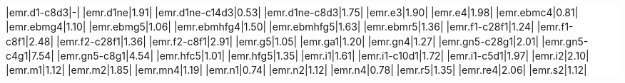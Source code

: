 |emr.d1-c8d3|-|
|emr.d1ne|1.91|
|emr.d1ne-c14d3|0.53|
|emr.d1ne-c8d3|1.75|
|emr.e3|1.90|
|emr.e4|1.98|
|emr.ebmc4|0.81|
|emr.ebmg4|1.10|
|emr.ebmg5|1.06|
|emr.ebmhfg4|1.50|
|emr.ebmhfg5|1.63|
|emr.ebmr5|1.36|
|emr.f1-c28f1|1.24|
|emr.f1-c8f1|2.48|
|emr.f2-c28f1|1.36|
|emr.f2-c8f1|2.91|
|emr.g5|1.05|
|emr.ga1|1.20|
|emr.gn4|1.27|
|emr.gn5-c28g1|2.01|
|emr.gn5-c4g1|7.54|
|emr.gn5-c8g1|4.54|
|emr.hfc5|1.01|
|emr.hfg5|1.35|
|emr.i1|1.61|
|emr.i1-c10d1|1.72|
|emr.i1-c5d1|1.97|
|emr.i2|2.10|
|emr.m1|1.12|
|emr.m2|1.85|
|emr.mn4|1.19|
|emr.n1|0.74|
|emr.n2|1.12|
|emr.n4|0.78|
|emr.r5|1.35|
|emr.re4|2.06|
|emr.s2|1.12|